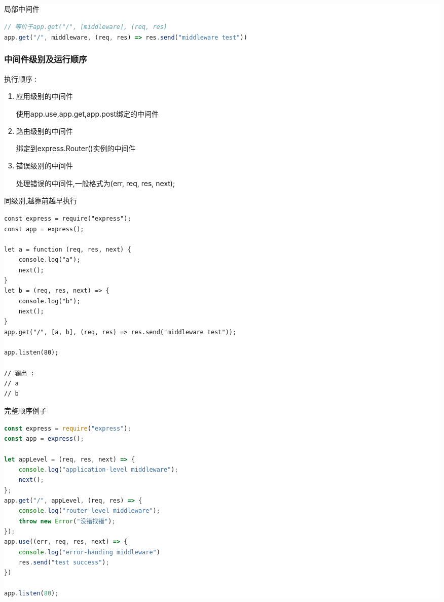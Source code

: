 局部中间件

```javascript
// 等价于app.get("/", [middleware], (req, res)
app.get("/", middleware, (req, res) => res.send("middleware test"))
```

### 中间件级别及运行顺序

执行顺序 : 

1. 应用级别的中间件

   使用app.use,app.get,app.post绑定的中间件

2. 路由级别的中间件

   绑定到express.Router()实例的中间件

3. 错误级别的中间件

   处理错误的中间件,一般格式为(err, req, res, next);

同级别,越靠前越早执行

```
const express = require("express");
const app = express();

let a = function (req, res, next) {
    console.log("a");
    next();
}
let b = (req, res, next) => {
    console.log("b");
    next();
}
app.get("/", [a, b], (req, res) => res.send("middleware test"));

app.listen(80);

// 输出 :
// a
// b
```

完整顺序例子

```javascript
const express = require("express");
const app = express();

let appLevel = (req, res, next) => {
    console.log("application-level middleware");
    next();
};
app.get("/", appLevel, (req, res) => {
    console.log("router-level middleware");
    throw new Error("没错找错");
});
app.use((err, req, res, next) => {
    console.log("error-handing middleware")
    res.send("test success");
})

app.listen(80);
```
